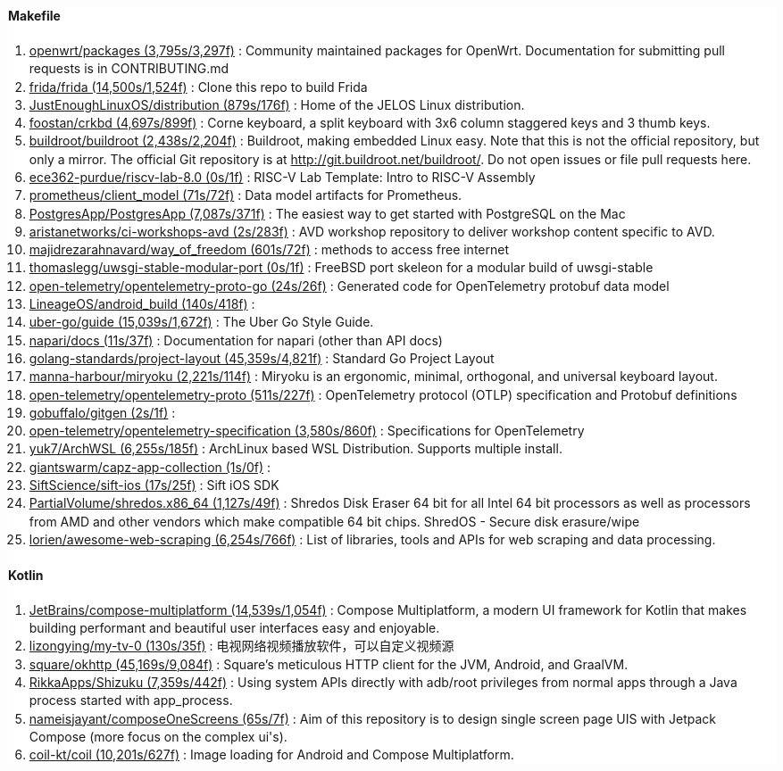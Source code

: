 #### Makefile
1. [openwrt/packages (3,795s/3,297f)](https://github.com/openwrt/packages) : Community maintained packages for OpenWrt. Documentation for submitting pull requests is in CONTRIBUTING.md
2. [frida/frida (14,500s/1,524f)](https://github.com/frida/frida) : Clone this repo to build Frida
3. [JustEnoughLinuxOS/distribution (879s/176f)](https://github.com/JustEnoughLinuxOS/distribution) : Home of the JELOS Linux distribution.
4. [foostan/crkbd (4,697s/899f)](https://github.com/foostan/crkbd) : Corne keyboard, a split keyboard with 3x6 column staggered keys and 3 thumb keys.
5. [buildroot/buildroot (2,438s/2,204f)](https://github.com/buildroot/buildroot) : Buildroot, making embedded Linux easy. Note that this is not the official repository, but only a mirror. The official Git repository is at http://git.buildroot.net/buildroot/. Do not open issues or file pull requests here.
6. [ece362-purdue/riscv-lab-8.0 (0s/1f)](https://github.com/ece362-purdue/riscv-lab-8.0) : RISC-V Lab Template: Intro to RISC-V Assembly
7. [prometheus/client_model (71s/72f)](https://github.com/prometheus/client_model) : Data model artifacts for Prometheus.
8. [PostgresApp/PostgresApp (7,087s/371f)](https://github.com/PostgresApp/PostgresApp) : The easiest way to get started with PostgreSQL on the Mac
9. [aristanetworks/ci-workshops-avd (2s/283f)](https://github.com/aristanetworks/ci-workshops-avd) : AVD workshop repository to deliver workshop content specific to AVD.
10. [majidrezarahnavard/way_of_freedom (601s/72f)](https://github.com/majidrezarahnavard/way_of_freedom) : methods to access free internet
11. [thomaslegg/uwsgi-stable-modular-port (0s/1f)](https://github.com/thomaslegg/uwsgi-stable-modular-port) : FreeBSD port skeleon for a modular build of uwsgi-stable
12. [open-telemetry/opentelemetry-proto-go (24s/26f)](https://github.com/open-telemetry/opentelemetry-proto-go) : Generated code for OpenTelemetry protobuf data model
13. [LineageOS/android_build (140s/418f)](https://github.com/LineageOS/android_build) : 
14. [uber-go/guide (15,039s/1,672f)](https://github.com/uber-go/guide) : The Uber Go Style Guide.
15. [napari/docs (11s/37f)](https://github.com/napari/docs) : Documentation for napari (other than API docs)
16. [golang-standards/project-layout (45,359s/4,821f)](https://github.com/golang-standards/project-layout) : Standard Go Project Layout
17. [manna-harbour/miryoku (2,221s/114f)](https://github.com/manna-harbour/miryoku) : Miryoku is an ergonomic, minimal, orthogonal, and universal keyboard layout.
18. [open-telemetry/opentelemetry-proto (511s/227f)](https://github.com/open-telemetry/opentelemetry-proto) : OpenTelemetry protocol (OTLP) specification and Protobuf definitions
19. [gobuffalo/gitgen (2s/1f)](https://github.com/gobuffalo/gitgen) : 
20. [open-telemetry/opentelemetry-specification (3,580s/860f)](https://github.com/open-telemetry/opentelemetry-specification) : Specifications for OpenTelemetry
21. [yuk7/ArchWSL (6,255s/185f)](https://github.com/yuk7/ArchWSL) : ArchLinux based WSL Distribution. Supports multiple install.
22. [giantswarm/capz-app-collection (1s/0f)](https://github.com/giantswarm/capz-app-collection) : 
23. [SiftScience/sift-ios (17s/25f)](https://github.com/SiftScience/sift-ios) : Sift iOS SDK
24. [PartialVolume/shredos.x86_64 (1,127s/49f)](https://github.com/PartialVolume/shredos.x86_64) : Shredos Disk Eraser 64 bit for all Intel 64 bit processors as well as processors from AMD and other vendors which make compatible 64 bit chips. ShredOS - Secure disk erasure/wipe
25. [lorien/awesome-web-scraping (6,254s/766f)](https://github.com/lorien/awesome-web-scraping) : List of libraries, tools and APIs for web scraping and data processing.

#### Kotlin
1. [JetBrains/compose-multiplatform (14,539s/1,054f)](https://github.com/JetBrains/compose-multiplatform) : Compose Multiplatform, a modern UI framework for Kotlin that makes building performant and beautiful user interfaces easy and enjoyable.
2. [lizongying/my-tv-0 (130s/35f)](https://github.com/lizongying/my-tv-0) : 电视网络视频播放软件，可以自定义视频源
3. [square/okhttp (45,169s/9,084f)](https://github.com/square/okhttp) : Square’s meticulous HTTP client for the JVM, Android, and GraalVM.
4. [RikkaApps/Shizuku (7,359s/442f)](https://github.com/RikkaApps/Shizuku) : Using system APIs directly with adb/root privileges from normal apps through a Java process started with app_process.
5. [nameisjayant/composeOneScreens (65s/7f)](https://github.com/nameisjayant/composeOneScreens) : Aim of this repository is to design single screen page UIS with Jetpack Compose (more focus on the complex ui's).
6. [coil-kt/coil (10,201s/627f)](https://github.com/coil-kt/coil) : Image loading for Android and Compose Multiplatform.